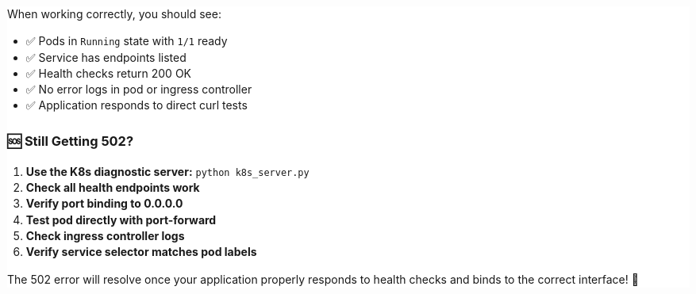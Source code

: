 When working correctly, you should see:
- ✅ Pods in `Running` state with `1/1` ready
- ✅ Service has endpoints listed
- ✅ Health checks return 200 OK
- ✅ No error logs in pod or ingress controller
- ✅ Application responds to direct curl tests

### 🆘 **Still Getting 502?**

1. **Use the K8s diagnostic server:** `python k8s_server.py`
2. **Check all health endpoints work**
3. **Verify port binding to 0.0.0.0**
4. **Test pod directly with port-forward**
5. **Check ingress controller logs**
6. **Verify service selector matches pod labels**

The 502 error will resolve once your application properly responds to health checks and binds to the correct interface! 🎯